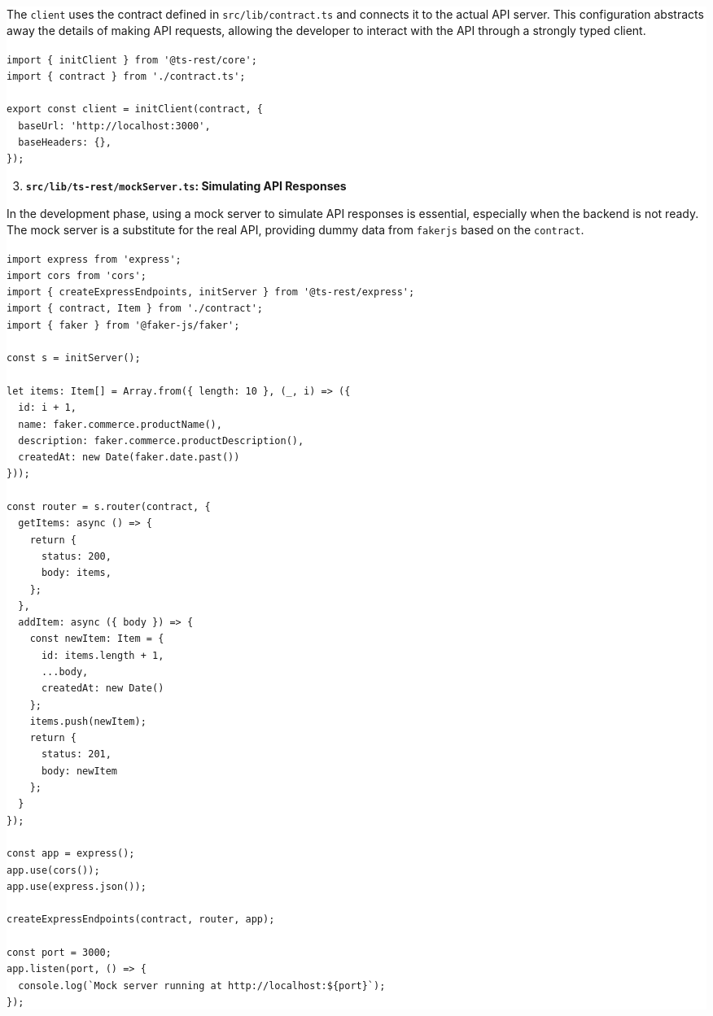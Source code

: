 The `client` uses the contract defined in `src/lib/contract.ts` and connects it to the actual API server. This configuration abstracts away the details of making API requests, allowing the developer to interact with the API through a strongly typed client.

```
import { initClient } from '@ts-rest/core';
import { contract } from './contract.ts';

export const client = initClient(contract, {
  baseUrl: 'http://localhost:3000',
  baseHeaders: {},
});
```
3. **`src/lib/ts-rest/mockServer.ts`: Simulating API Responses**

In the development phase, using a mock server to simulate API responses is essential, especially when the backend is not ready. The mock server is a substitute for the real API, providing dummy data from `fakerjs` based on the `contract`.
```
import express from 'express';
import cors from 'cors';
import { createExpressEndpoints, initServer } from '@ts-rest/express';
import { contract, Item } from './contract';
import { faker } from '@faker-js/faker';

const s = initServer();

let items: Item[] = Array.from({ length: 10 }, (_, i) => ({
  id: i + 1,
  name: faker.commerce.productName(),
  description: faker.commerce.productDescription(),
  createdAt: new Date(faker.date.past())
}));

const router = s.router(contract, {
  getItems: async () => {
    return {
      status: 200,
      body: items,
    };
  },
  addItem: async ({ body }) => {
    const newItem: Item = {
      id: items.length + 1,
      ...body,
      createdAt: new Date()
    };
    items.push(newItem);
    return {
      status: 201,
      body: newItem
    };
  }
});

const app = express();
app.use(cors());
app.use(express.json());

createExpressEndpoints(contract, router, app);

const port = 3000;
app.listen(port, () => {
  console.log(`Mock server running at http://localhost:${port}`);
});
```